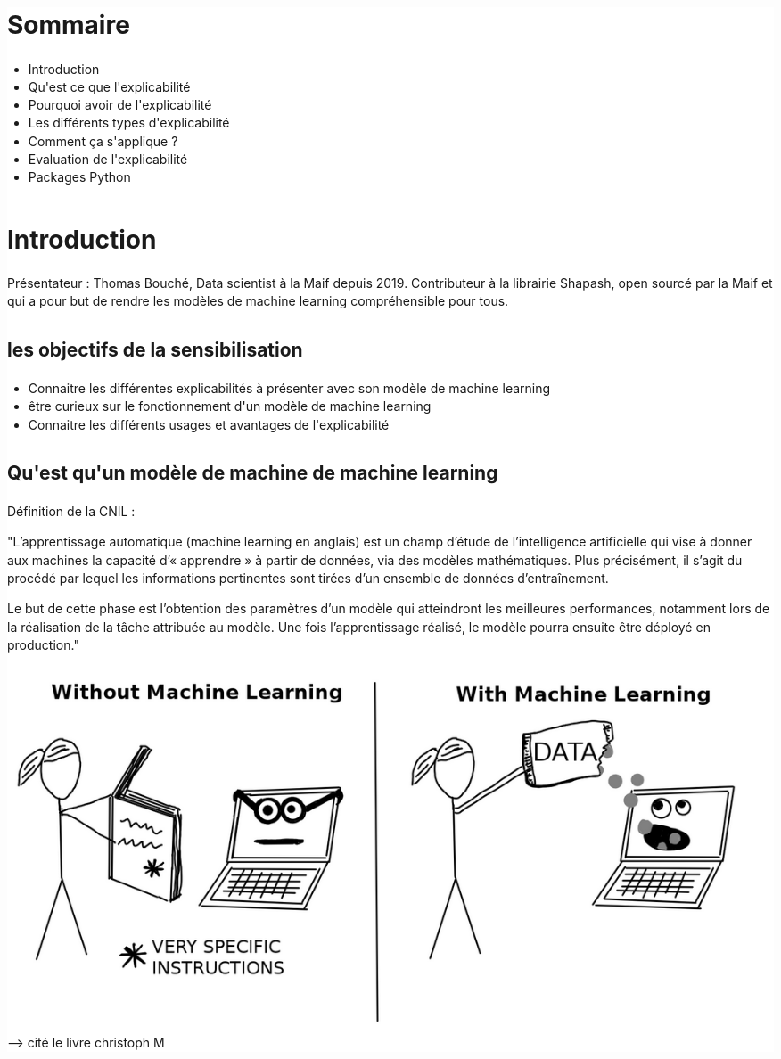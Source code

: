 # Sommaire
- Introduction
- Qu'est ce que l'explicabilité
- Pourquoi avoir de l'explicabilité
- Les différents types d'explicabilité
- Comment ça s'applique ?
- Evaluation de l'explicabilité
- Packages Python


# Introduction

Présentateur : Thomas Bouché, Data scientist à la Maif depuis 2019. Contributeur à la librairie Shapash, 
open sourcé par la Maif et qui a pour but de rendre les modèles de machine learning compréhensible pour tous.

## les objectifs de la sensibilisation
- Connaitre les différentes explicabilités à présenter avec son modèle de machine learning
- être curieux sur le fonctionnement d'un modèle de machine learning
- Connaitre les différents usages et avantages de l'explicabilité


## Qu'est qu'un modèle de machine de machine learning

Définition de la CNIL :  

"L’apprentissage automatique (machine learning en anglais) est un champ d’étude de l’intelligence artificielle qui vise à donner aux machines la capacité d’« apprendre » à partir de données, via des modèles mathématiques. Plus précisément, il s’agit du procédé par lequel les informations pertinentes sont tirées d’un ensemble de données d’entraînement.

Le but de cette phase est l’obtention des paramètres d’un modèle qui atteindront les meilleures performances, notamment lors de la réalisation de la tâche attribuée au modèle. Une fois l’apprentissage réalisé, le modèle pourra ensuite être déployé en production."

![Machine_learning](./assets/Machine_learning.png)
--> cité le livre christoph M
